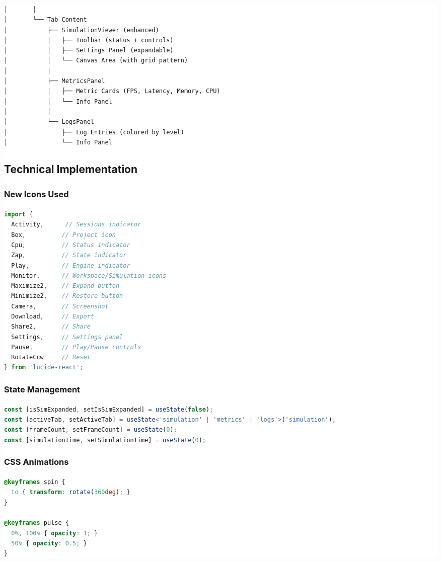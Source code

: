 ```
│       │
│       └── Tab Content
│           ├── SimulationViewer (enhanced)
│           │   ├── Toolbar (status + controls)
│           │   ├── Settings Panel (expandable)
│           │   └── Canvas Area (with grid pattern)
│           │
│           ├── MetricsPanel
│           │   ├── Metric Cards (FPS, Latency, Memory, CPU)
│           │   └── Info Panel
│           │
│           └── LogsPanel
│               ├── Log Entries (colored by level)
│               └── Info Panel
```

## Technical Implementation

### New Icons Used
```typescript
import {
  Activity,      // Sessions indicator
  Box,          // Project icon
  Cpu,          // Status indicator
  Zap,          // State indicator
  Play,         // Engine indicator
  Monitor,      // Workspace/Simulation icons
  Maximize2,    // Expand button
  Minimize2,    // Restore button
  Camera,       // Screenshot
  Download,     // Export
  Share2,       // Share
  Settings,     // Settings panel
  Pause,        // Play/Pause controls
  RotateCcw     // Reset
} from 'lucide-react';
```

### State Management
```typescript
const [isSimExpanded, setIsSimExpanded] = useState(false);
const [activeTab, setActiveTab] = useState<'simulation' | 'metrics' | 'logs'>('simulation');
const [frameCount, setFrameCount] = useState(0);
const [simulationTime, setSimulationTime] = useState(0);
```

### CSS Animations
```css
@keyframes spin {
  to { transform: rotate(360deg); }
}

@keyframes pulse {
  0%, 100% { opacity: 1; }
  50% { opacity: 0.5; }
}
```
